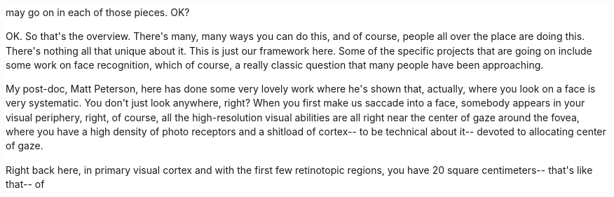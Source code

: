   <span m="594650">may</span> <span m="594830">go</span> <span m="595010">on</span>
  <span m="595220">in</span> <span m="595370">each</span> <span m="595580">of</span>
  <span m="595640">those</span> <span m="595850">pieces.</span> <span m="596900">OK?</span></p><p><span
  m="597960">OK.</span> <span m="598640">So</span> <span m="598760">that's the</span>
  <span m="599000">overview.</span> <span m="600780">There's</span> <span m="600890">many,</span>
  <span m="601350">many</span> <span m="601460">ways</span> <span m="601670">you</span>
  <span m="601760">can</span> <span m="601880">do</span> <span m="602060">this,</span>
  <span m="602320">and</span> <span m="602390">of</span> <span m="602480">course,</span>
  <span m="602690">people</span> <span m="602990">all</span> <span m="603140">over</span>
  <span m="603290">the</span> <span m="603380">place</span> <span m="603650">are</span>
  <span m="603710">doing</span> <span m="603790">this.</span> <span m="604050">There's</span>
  <span m="604280">nothing</span> <span m="604610">all</span> <span m="604840">that</span>
  <span m="605480">unique</span> <span m="605870">about</span> <span m="606110">it.</span>
  <span m="606260">This</span> <span m="606410">is</span> <span m="606500">just</span>
  <span m="607550">our</span> <span m="607970">framework</span> <span m="608510">here.</span>
  <span m="609230">Some</span> <span m="609410">of</span> <span m="609470">the</span>
  <span m="609590">specific</span> <span m="610070">projects</span> <span m="610550">that</span>
  <span m="610670">are</span> <span m="610760">going</span> <span m="611030">on</span>
  <span m="612050">include</span> <span m="613550">some</span> <span m="613790">work</span>
  <span m="613970">on</span> <span m="614060">face</span> <span m="614330">recognition,</span>
  <span m="614900">which</span> <span m="615050">of</span> <span m="615140">course,</span>
  <span m="615410">a</span> <span m="615710">really</span> <span m="615950">classic</span>
  <span m="616610">question</span> <span m="617000">that</span> <span m="617090">many</span>
  <span m="617300">people</span> <span m="617540">have</span> <span m="617630">been</span>
  <span m="617780">approaching.</span></p><p><span m="618950">My</span> <span m="619130">post-doc,</span>
  <span m="619550">Matt</span> <span m="619760">Peterson,</span> <span m="620240">here</span>
  <span m="621560">has</span> <span m="621740">done</span> <span m="621860">some</span>
  <span m="622010">very</span> <span m="622250">lovely</span> <span m="622580">work</span>
  <span m="623270">where</span> <span m="623690">he's</span> <span m="623990">shown</span>
  <span m="624320">that,</span> <span m="624470">actually,</span> <span m="625370">where</span>
  <span m="625640">you</span> <span m="625850">look</span> <span m="626120">on</span>
  <span m="626250">a</span> <span m="626330">face</span> <span m="626990">is</span>
  <span m="627260">very</span> <span m="627560">systematic.</span> <span m="628220">You</span>
  <span m="628310">don't</span> <span m="628460">just</span> <span m="628910">look</span>
  <span m="629300">anywhere,</span> <span m="629960">right?</span> <span m="630110">When</span>
  <span m="630260">you</span> <span m="630410">first</span> <span m="630770">make</span>
  <span m="630980">us</span> <span m="631120">saccade</span> <span m="631520">into</span>
  <span m="631760">a</span> <span m="631820">face,</span> <span m="632120">somebody</span>
  <span m="632390">appears</span> <span m="632870">in</span> <span m="632960">your</span>
  <span m="633530">visual</span> <span m="633800">periphery,</span> <span m="634280">right,</span>
  <span m="634460">of</span> <span m="634520">course,</span> <span m="634730">all</span>
  <span m="635480">the</span> <span m="635750">high-resolution</span> <span m="637160">visual</span>
  <span m="637490">abilities</span> <span m="637970">are</span> <span m="638090">all</span>
  <span m="638270">right</span> <span m="638570">near</span> <span m="638750">the</span>
  <span m="639030">center</span> <span m="639410">of</span> <span m="639530">gaze</span>
  <span m="639860">around</span> <span m="640010">the</span> <span m="640100">fovea,</span>
  <span m="640490">where</span> <span m="640640">you</span> <span m="640730">have</span>
  <span m="640850">a</span> <span m="640880">high</span> <span m="641090">density</span>
  <span m="641540">of</span> <span m="641600">photo</span> <span m="641870">receptors</span>
  <span m="642890">and</span> <span m="643040">a</span> <span m="643130">shitload</span>
  <span m="643640">of</span> <span m="643760">cortex--</span> <span m="644240">to</span>
  <span m="644360">be</span> <span m="644480">technical</span> <span m="644900">about</span>
  <span m="645140">it--</span> <span m="645800">devoted</span> <span m="646310">to</span>
  <span m="646430">allocating</span> <span m="647000">center</span> <span m="647330">of</span>
  <span m="647420">gaze.</span></p><p><span m="647970">Right</span> <span m="648320">back</span>
  <span m="648650">here,</span> <span m="649430">in</span> <span m="649550">primary</span>
  <span m="650000">visual</span> <span m="650300">cortex</span> <span m="651980">and</span>
  <span m="652190">with</span> <span m="652310">the</span> <span m="652400">first</span>
  <span m="652640">few</span> <span m="652820">retinotopic</span> <span m="653390">regions,</span>
  <span m="654170">you</span> <span m="654320">have</span> <span m="654650">20</span>
  <span m="655160">square</span> <span m="655640">centimeters--</span> <span m="656330">that's</span>
  <span m="656600">like</span> <span m="656810">that--</span> <span m="657890">of</span>